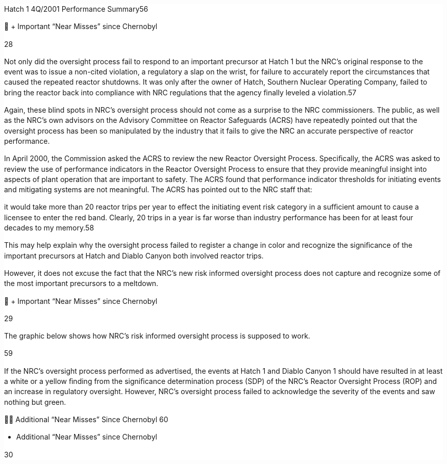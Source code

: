 Hatch 1
4Q/2001 Performance Summary56

 + Important “Near Misses” since Chernobyl

28

Not only did the oversight process fail to respond to an important precursor at Hatch
1 but the NRC’s original response to the event was to issue a non-cited violation, a
regulatory a slap on the wrist, for failure to accurately report the circumstances that
caused the repeated reactor shutdowns.  It was only after the owner of Hatch, Southern
Nuclear Operating Company, failed to bring the reactor back into compliance with NRC
regulations that the agency ﬁnally leveled a violation.57

Again, these blind spots in NRC’s oversight process should not come as a surprise to
the NRC commissioners.  The public, as well as the NRC’s own advisors on the Advisory
Committee on Reactor Safeguards (ACRS) have repeatedly pointed out that the oversight
process has been so manipulated by the industry that it fails to give the NRC an accurate
perspective of reactor performance.

In April 2000, the Commission asked the ACRS to review the new Reactor Oversight
Process. Speciﬁcally, the ACRS was asked to review the use of performance indicators
in the Reactor Oversight Process to ensure that they provide meaningful insight into
aspects of plant operation that are important to safety. The ACRS found that performance
indicator thresholds for initiating events and mitigating systems are not meaningful.  The
ACRS has pointed out to the NRC staff that:

it would take more than 20 reactor trips per year to effect the initiating event risk
category in a sufﬁcient  amount to cause a licensee to enter the red band.  Clearly,
20 trips in a year is far worse than industry performance has been for at least four
decades to my memory.58

 This may help explain why the oversight process failed to register a change in color and
recognize the signiﬁcance of the important precursors at Hatch and Diablo Canyon both
involved reactor trips.

However, it does not excuse the fact that the NRC’s new risk informed oversight process
does not capture and recognize some of the most important precursors to a meltdown.

 + Important “Near Misses” since Chernobyl

29

The graphic below shows how NRC’s risk informed oversight process is supposed to work.

59

If the NRC’s oversight process performed as advertised, the events at Hatch 1 and
Diablo Canyon 1 should have resulted in at least a white or a yellow ﬁnding from the
signiﬁcance determination process (SDP) of the NRC’s Reactor Oversight Process (ROP)
and an increase in regulatory oversight.  However, NRC’s oversight process failed to
acknowledge the severity of the events and saw nothing but green.

✛  Additional “Near Misses” Since Chernobyl 60

 + Additional “Near Misses” since Chernobyl

30
